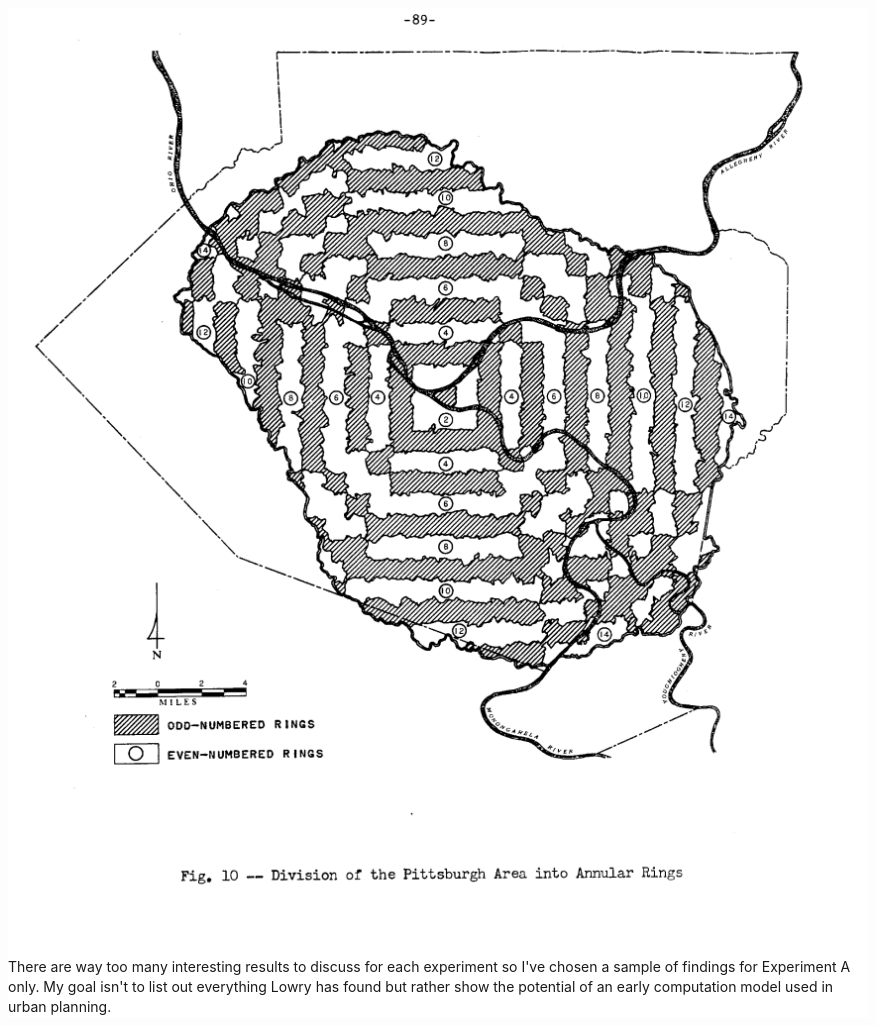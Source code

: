 ![Pittsburgh as annular rings](./img/blog/urban_planning_or/annular_rings.png)

There are way too many interesting results to discuss for each experiment so I've chosen a sample of findings for Experiment A only. My goal isn't to list out everything Lowry has found but rather show the potential of an early computation model used in urban planning.
